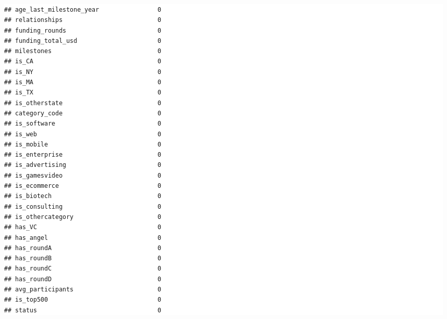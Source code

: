     ## age_last_milestone_year                0
    ## relationships                          0
    ## funding_rounds                         0
    ## funding_total_usd                      0
    ## milestones                             0
    ## is_CA                                  0
    ## is_NY                                  0
    ## is_MA                                  0
    ## is_TX                                  0
    ## is_otherstate                          0
    ## category_code                          0
    ## is_software                            0
    ## is_web                                 0
    ## is_mobile                              0
    ## is_enterprise                          0
    ## is_advertising                         0
    ## is_gamesvideo                          0
    ## is_ecommerce                           0
    ## is_biotech                             0
    ## is_consulting                          0
    ## is_othercategory                       0
    ## has_VC                                 0
    ## has_angel                              0
    ## has_roundA                             0
    ## has_roundB                             0
    ## has_roundC                             0
    ## has_roundD                             0
    ## avg_participants                       0
    ## is_top500                              0
    ## status                                 0